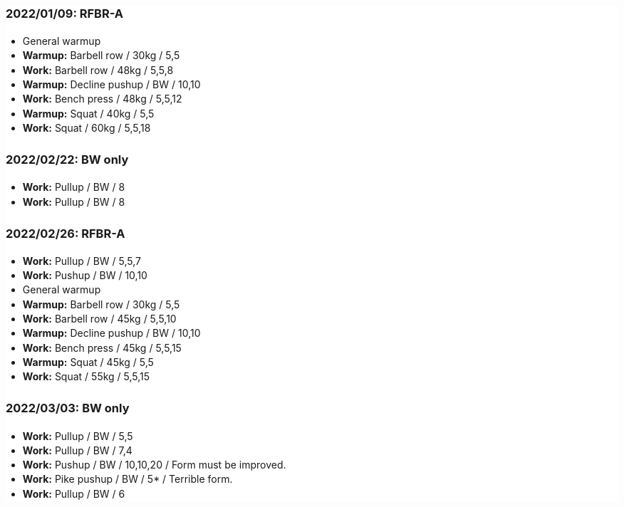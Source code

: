 
### 2022/01/09: RFBR-A
- General warmup
- **Warmup:** Barbell row / 30kg / 5,5
- **Work:** Barbell row / 48kg / 5,5,8
- **Warmup:** Decline pushup / BW / 10,10
- **Work:** Bench press / 48kg / 5,5,12
- **Warmup:** Squat / 40kg / 5,5
- **Work:** Squat / 60kg / 5,5,18


### 2022/02/22: BW only
- **Work:** Pullup / BW / 8
- **Work:** Pullup / BW / 8


### 2022/02/26: RFBR-A
- **Work:** Pullup / BW / 5,5,7
- **Work:** Pushup / BW / 10,10
- General warmup
- **Warmup:** Barbell row / 30kg / 5,5
- **Work:** Barbell row / 45kg / 5,5,10
- **Warmup:** Decline pushup / BW / 10,10
- **Work:** Bench press / 45kg / 5,5,15
- **Warmup:** Squat / 45kg / 5,5
- **Work:** Squat / 55kg / 5,5,15


### 2022/03/03: BW only
- **Work:** Pullup / BW / 5,5
- **Work:** Pullup / BW / 7,4
- **Work:** Pushup / BW / 10,10,20 / 
  Form must be improved.
- **Work:** Pike pushup / BW / 5* / 
  Terrible form.
- **Work:** Pullup / BW / 6


